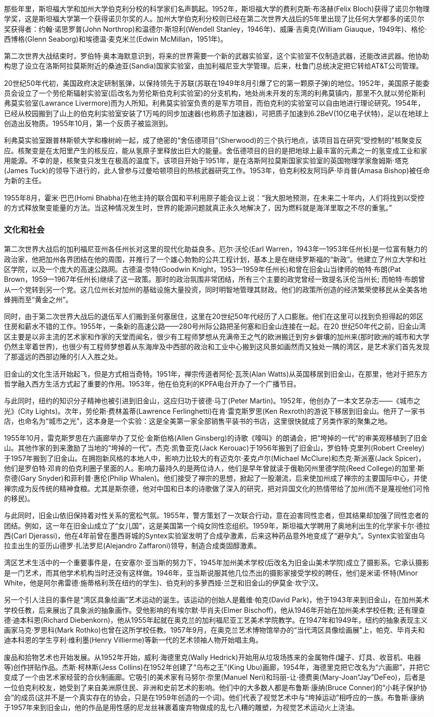 那些年里，斯坦福大学和加州大学伯克利分校的科学家们名声鹊起。1952年，斯坦福大学的费利克斯·布洛赫(Felix Bloch)获得了诺贝尔物理学奖，这是斯坦福大学第一个获得诺贝尔奖的人。加州大学伯克利分校则已经在第二次世界大战后的5年里出现了比任何大学都多的诺贝尔奖获得者：约翰·诺思罗普(John Northrop)和温德尔·斯坦利(Wendell Stanley，1946年)、威廉·吉奥克(William Giauque，1949年)、格伦·西博格(Glenn Seaborg)和埃德温·麦克米兰(Edwin McMillan，1951年)。

第二次世界大战结束时，罗伯特·奥本海默意识到，将来的世界需要一个新的武器实验室，这个实验室不仅制造武器，还能改进武器。他协助构思了设立在洛斯阿拉莫斯附近的桑迪亚(Sandia)国家实验室，由加利福尼亚大学管理。后来，杜鲁门总统决定把它转给AT&amp;T公司管理。

20世纪50年代初，美国政府决定研制氢弹，以保持领先于苏联(苏联在1949年8月引爆了它的第一颗原子弹)的地位。1952年，美国原子能委员会设立了一个劳伦斯辐射实验室(后改名为劳伦斯伯克利实验室)的分支机构，地处尚未开发的东湾的利弗莫镇内，那里不久就以劳伦斯利弗莫实验室(Lawrance Livermore)而为人所知。利弗莫实验室负责的是军方项目，而伯克利的实验室可以自由地进行理论研究。1954年，已经从校园搬到了山上的伯克利实验室安装了1万吨的同步加速器(也称质子加速器)，可把质子加速到6.2BeV(10亿电子伏特)，足以在地球上创造出反物质。1955年10月，第一个反质子被监测到。

利弗莫实验室跟普林斯顿大学和橡树岭一起，成了绝密的“舍伍德项目”(Sherwood)的三个执行地点，该项目旨在研究“受控制的”核聚变反应。核聚变是在太阳里产生的核反应，能从氢原子里释放出巨大的能量。舍伍德项目的目的是把地球上最丰富的元素之一的氢变成工业和家用能源。不幸的是，核聚变只发生在极高的温度下。该项目开始于1951年，是在洛斯阿拉莫斯国家实验室的英国物理学家詹姆斯·塔克(James Tuck)的领导下进行的，此人曾参与过曼哈顿项目的热核武器研究工作。1953年，伯克利校友阿玛萨·毕肖普(Amasa Bishop)被任命为新的主任。

1955年8月，霍米·巴巴(Homi Bhabha)在他主持的联合国和平利用原子能会议上说：“我大胆地预测，在未来二十年内，人们将找到以受控的方式释放聚变能量的方法。当这种情况发生时，世界的能源问题就真正永久地解决了，因为燃料就是海洋里取之不尽的重氢。”

### 文化和社会

第二次世界大战后的加利福尼亚州各任州长对这里的现代化助益良多。厄尔·沃伦(Earl Warren，1943年—1953年任州长)是一位富有魅力的政治家，他把加州各界团结在他的周围，并推行了一个雄心勃勃的公共工程计划，基本上是在继续罗斯福的“新政”。他建立了州立大学和社区学院，以及一个庞大的高速公路网。古德温·奈特(Goodwin Knight，1953—1959年任州长)和曾在旧金山当律师的帕特·布朗(Pat Brown，1959—1967年任州长)继续了这一政策。那时的政治氛围非常团结，所有三个主要的政党曾经一致提名沃伦当州长; 而帕特·布朗曾从一个党转到另一个党。这几位州长对加州的基础设施大量投资，同时明智地管理其财政。他们的政策所创造的经济繁荣使移民从全美各地蜂拥而至“黄金之州”。

同时，由于第二次世界大战后的退伍军人们搬到圣何塞居住，这里在20世纪50年代经历了人口膨胀。他们在这里可以找到负担得起的郊区住房和薪水不错的工作。1955年，一条新的高速公路——280号州际公路把圣何塞和旧金山连接在一起。在20 世纪50年代之前，旧金山湾区主要是以非主流的艺术家和作家的天堂而闻名，很少有工程师梦想从充满帝王之气的欧洲搬迁到穷乡僻壤的加州来(那时欧洲的城市和大学仍然主宰着世界)，也很少有工程师梦想着从东海岸及中西部的政治和工业中心搬到这风景如画然而又独处一隅的湾区，是艺术家们首先发现了那遥远的西部边陲的引人入胜之处。

旧金山的文化生活开始起飞，但是方式相当奇特。1951年，禅宗传道者阿伦·瓦茨(Alan Watts)从英国移居到旧金山，在那里，他对于把东方哲学融入西方生活方式起了重要的作用。1953年，他在伯克利的KPFA电台开办了一个广播节目。

与此同时，纽约的知识分子精神也被引进到旧金山，这应归功于彼德·马丁(Peter Martin)。1952年，他创办了一本文艺杂志——《城市之光》(City Lights)。次年，劳伦斯·费林盖蒂(Lawrence Ferlinghetti)在肯·雷克斯罗思(Ken Rexroth)的游说下移居到旧金山。他开了一家书店，也命名为“城市之光”，这本身是一个实验：这是全美第一家全部销售平装书的书店，这里很快就成了另类作家的聚集之地。

1955年10月，雷克斯罗思在六画廊举办了艾伦·金斯伯格(Allen Ginsberg)的诗歌《嚎叫》的朗诵会，把“垮掉的一代”的审美观移植到了旧金山。其他作家的到来激励了当地的“垮掉的一代”。杰克·凯鲁亚克(Jack Kerouac)于1956年搬到了旧金山，罗伯特·克里列(Robert Creeley)于1957年搬到了旧金山。在拥抱新风格的本地人中，影响力比较大的有迈克尔·麦克卢尔(Michael McClure)和杰克·斯派塞(Jack Spicer)，他们是罗伯特·邓肯的伯克利圈子里面的人。影响力最持久的是两位诗人，他们是早年曾就读于俄勒冈州里德学院(Reed College)的加里·斯奈德(Gary Snyder)和菲利普·惠伦(Philip Whalen)。他们接受了禅宗的思想，掀起了一股潮流，后来使加州成了禅宗的主要国际中心，并使禅宗成为反传统的精神食粮。尤其是斯奈德，他对中国和日本的诗歌做了深入的研究，把对异国文化的热情带给了加州(而不是蔑视他们可怜的移民)。

与此同时，旧金山依旧保持着对性关系的宽松气氛。1955年，警方策划了一次联合行动，意在迫害同性恋者，但其结果却加强了同性恋者的团结。例如，这一年在旧金山成立了“女儿国”，这是美国第一个纯女同性恋组织。1959年，斯坦福大学聘用了奥地利出生的化学家卡尔·德拉西(Carl Djerassi)，他在4年前曾在墨西哥城的Syntex实验室发明了合成孕激素，后来这种药品意外地变成了“避孕丸”。Syntex实验室由乌拉圭出生的亚历山德罗·扎法罗尼(Alejandro Zaffaroni)领导，制造合成类固醇激素。

湾区艺术生活中的一个重要事件是，在安塞尔·亚当斯的努力下，1945年加州美术学校(后改名为旧金山美术学院)成立了摄影系。它承认摄影是一门艺术，而其他学术机构当时还没有这样做。1946年，亚当斯说服其他几位杰出的摄影家接受学校的聘任，他们是米诺·怀特(Minor White，他是阿尔弗雷德·施蒂格利茨在纽约的学生)、伯克利的多萝西娅·兰芝和旧金山的伊莫金·坎宁汉。

另一个引人注目的事件是“湾区具象绘画”艺术运动的诞生。该运动的创始人是戴维·帕克(David Park)，他于1943年来到旧金山，在加州美术学校任教，后来展出了具象派的抽象画作。受他影响的有埃尔默·毕肖夫(Elmer Bischoff)，他从1946年开始在加州美术学校任教; 还有理查德·迪本科恩(Richard Diebenkorn)，他从1955年起就在奥克兰的加利福尼亚工艺美术学院教学。在1947年和1949年，纽约的抽象表现主义画家马克·罗思科(Mark Rothko)也曾在这所学校任教。1957年9月，在奥克兰艺术博物馆举办的“当代湾区具像绘画展”上，帕克、毕肖夫和迪本科恩的学生亨利·维利墨(Henry Villierme)等新一代的艺术领袖人物开始唱主角。

废品和拾物艺术也开始发展。从1952年开始，威利·海德里克(Wally Hedrick)开始用从垃圾场拣来的金属物件(罐子、灯具、收音机、电器等)创作拼贴作品。杰斯·柯林斯(Jess Collins)在1952年创建了“乌布之王”(King Ubu)画廊，1954年，海德里克把它改名为“六画廊”，并把它变成了一个由艺术家经营的合伙制画廊。它吸引的美术家有马努尔·奈里(Manuel Neri)和玛丽-让·德费奥(Mary-Joan“Jay”DeFeo)，后者是一位伯克利校友，她受到了来自美洲原住民、非洲和史前艺术的影响。他们中的大多数人都是布鲁斯·康纳(Bruce Conner)的“小耗子保护协会”的成员(这并不是一个真实存在的协会，只是在1959年创造的一个词)。他们代表了视觉艺术中与“垮掉运动”相呼应的一族。布鲁斯·康纳于1957年来到旧金山，他的作品是用性感的尼龙丝袜裹着废弃物做成的乱七八糟的雕塑，为视觉艺术运动火上浇油。
